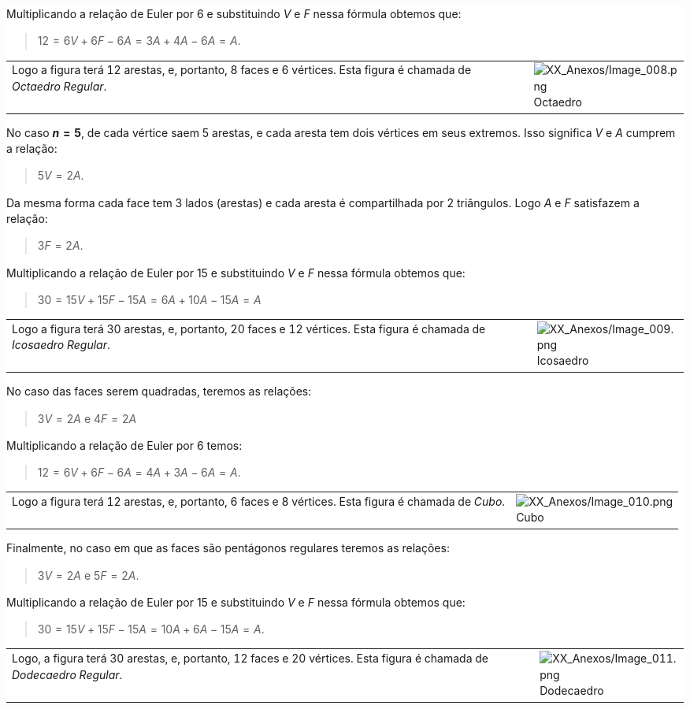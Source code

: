 Multiplicando a relação de Euler por $6$ e substituindo $V$ e $F$ nessa fórmula obtemos que: 

>$12=6V +6F-6A=3A+4A-6A=A$.

|     |     |
| --- | --- |
|Logo a figura terá 12 arestas, e, portanto, 8 faces e 6 vértices. Esta figura é chamada de *Octaedro Regular*.|![XX_Anexos/Image_008.png](/img/user/XX_Anexos/Image_008.png)<br>Octaedro|





No caso **$n = 5$**, de cada vértice saem 5 arestas, e cada aresta tem dois vértices em seus extremos.
Isso significa $V$ e $A$ cumprem a relação:

>$5V =2A$.

Da mesma forma cada face tem 3 lados (arestas) e cada aresta é compartilhada por 2 triângulos. Logo $A$ e $F$ satisfazem a relação:

>$3F =2A$.

Multiplicando a relação de Euler por $15$ e substituindo $V$ e $F$ nessa fórmula obtemos que:

>$30=15V+15F-15A=6A+10A-15A=A$


|     |     |
| --- | --- |
|Logo a figura terá 30 arestas, e, portanto, 20 faces e 12 vértices. Esta figura é chamada de *Icosaedro Regular*.|![XX_Anexos/Image_009.png](/img/user/XX_Anexos/Image_009.png)<br>Icosaedro|


No caso das faces serem quadradas, teremos as relações: 

> $3V=2A$ e $4F=2A$

Multiplicando a relação de Euler por $6$ temos: 

>$12=6V+6F-6A=4A+3A-6A=A$.





|     |     |
| --- | --- |
|Logo a figura terá 12 arestas, e, portanto, 6 faces e 8 vértices. Esta figura é chamada de *Cubo*.|![XX_Anexos/Image_010.png](/img/user/XX_Anexos/Image_010.png)<br>Cubo|



Finalmente, no caso em que as faces são pentágonos regulares teremos as relações:

>$3V=2A$ e $5F=2A$.

Multiplicando a relação de Euler por 15 e substituindo $V$ e $F$ nessa fórmula obtemos que:

>$30=15V+15F-15A=10A+6A-15A=A$. 


|     |     |
| --- | --- |
|Logo, a figura terá 30 arestas, e, portanto, 12 faces e 20 vértices. Esta figura é chamada de *Dodecaedro Regular*.|![XX_Anexos/Image_011.png](/img/user/XX_Anexos/Image_011.png)<br>Dodecaedro|
